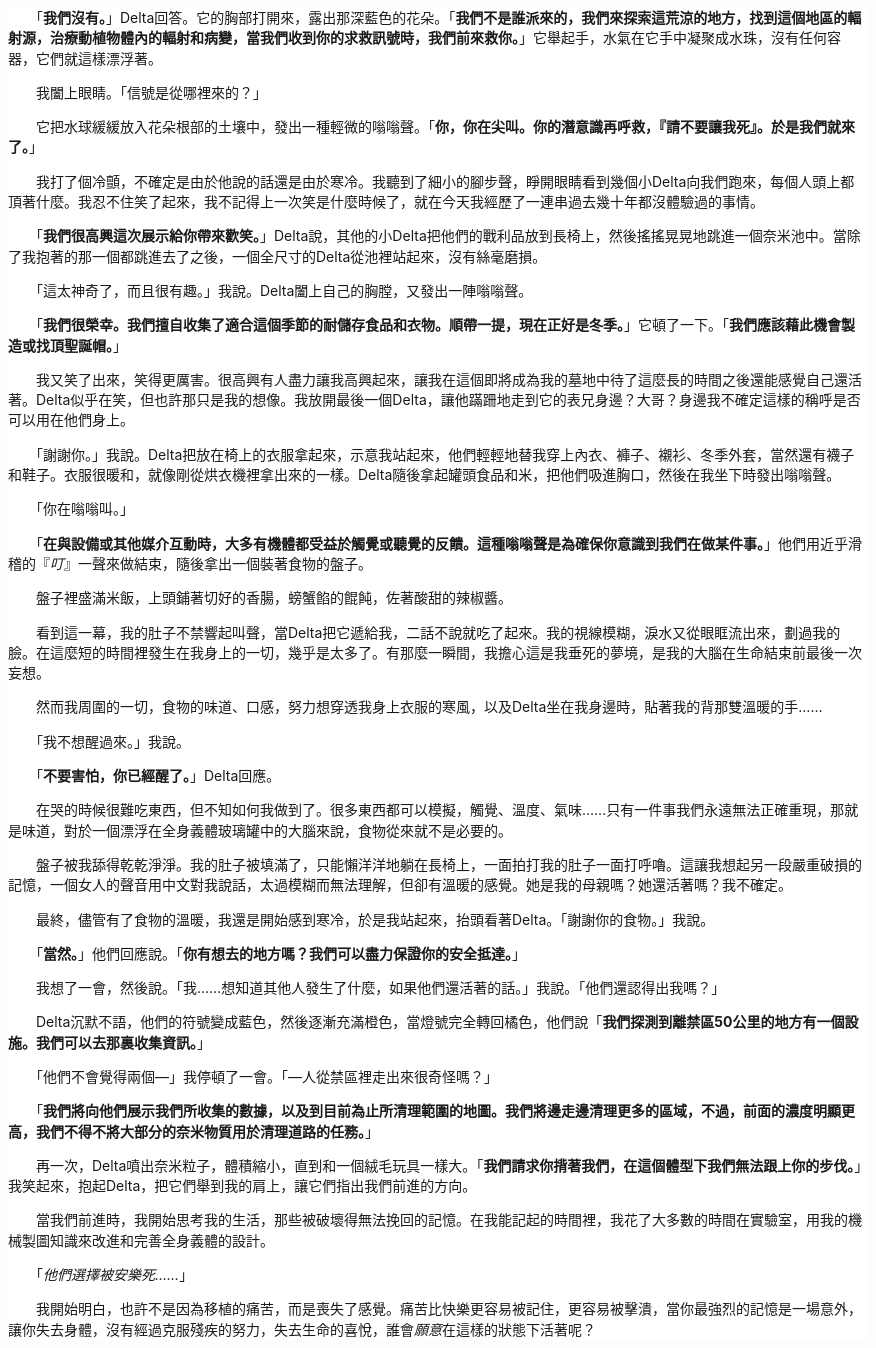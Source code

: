 　　「**我們沒有。**」Delta回答。它的胸部打開來，露出那深藍色的花朵。「**我們不是誰派來的，我們來探索這荒涼的地方，找到這個地區的輻射源，治療動植物體內的輻射和病變，當我們收到你的求救訊號時，我們前來救你。**」它舉起手，水氣在它手中凝聚成水珠，沒有任何容器，它們就這樣漂浮著。

　　我闔上眼睛。「信號是從哪裡來的？」

　　它把水球緩緩放入花朵根部的土壤中，發出一種輕微的嗡嗡聲。「**你，你在尖叫。你的潛意識再呼救，『請不要讓我死』。於是我們就來了。**」

　　我打了個冷顫，不確定是由於他說的話還是由於寒冷。我聽到了細小的腳步聲，睜開眼睛看到幾個小Delta向我們跑來，每個人頭上都頂著什麼。我忍不住笑了起來，我不記得上一次笑是什麼時候了，就在今天我經歷了一連串過去幾十年都沒體驗過的事情。

　　「**我們很高興這次展示給你帶來歡笑。**」Delta說，其他的小Delta把他們的戰利品放到長椅上，然後搖搖晃晃地跳進一個奈米池中。當除了我抱著的那一個都跳進去了之後，一個全尺寸的Delta從池裡站起來，沒有絲毫磨損。

　　「這太神奇了，而且很有趣。」我說。Delta闔上自己的胸膛，又發出一陣嗡嗡聲。

　　「**我們很榮幸。我們擅自收集了適合這個季節的耐儲存食品和衣物。順帶一提，現在正好是冬季。**」它頓了一下。「**我們應該藉此機會製造或找頂聖誕帽。**」

　　我又笑了出來，笑得更厲害。很高興有人盡力讓我高興起來，讓我在這個即將成為我的墓地中待了這麼長的時間之後還能感覺自己還活著。Delta似乎在笑，但也許那只是我的想像。我放開最後一個Delta，讓他蹣跚地走到它的表兄身邊？大哥？身邊我不確定這樣的稱呼是否可以用在他們身上。

　　「謝謝你。」我說。Delta把放在椅上的衣服拿起來，示意我站起來，他們輕輕地替我穿上內衣、褲子、襯衫、冬季外套，當然還有襪子和鞋子。衣服很暖和，就像剛從烘衣機裡拿出來的一樣。Delta隨後拿起罐頭食品和米，把他們吸進胸口，然後在我坐下時發出嗡嗡聲。

　　「你在嗡嗡叫。」

　　「**在與設備或其他媒介互動時，大多有機體都受益於觸覺或聽覺的反饋。這種嗡嗡聲是為確保你意識到我們在做某件事。**」他們用近乎滑稽的『*叮*』一聲來做結束，隨後拿出一個裝著食物的盤子。

　　盤子裡盛滿米飯，上頭鋪著切好的香腸，螃蟹餡的餛飩，佐著酸甜的辣椒醬。

　　看到這一幕，我的肚子不禁響起叫聲，當Delta把它遞給我，二話不說就吃了起來。我的視線模糊，淚水又從眼眶流出來，劃過我的臉。在這麼短的時間裡發生在我身上的一切，幾乎是太多了。有那麼一瞬間，我擔心這是我垂死的夢境，是我的大腦在生命結束前最後一次妄想。

　　然而我周圍的一切，食物的味道、口感，努力想穿透我身上衣服的寒風，以及Delta坐在我身邊時，貼著我的背那雙溫暖的手……

　　「我不想醒過來。」我說。

　　「**不要害怕，你已經醒了。**」Delta回應。

　　在哭的時候很難吃東西，但不知如何我做到了。很多東西都可以模擬，觸覺、溫度、氣味……只有一件事我們永遠無法正確重現，那就是味道，對於一個漂浮在全身義體玻璃罐中的大腦來說，食物從來就不是必要的。

　　盤子被我舔得乾乾淨淨。我的肚子被填滿了，只能懶洋洋地躺在長椅上，一面拍打我的肚子一面打呼嚕。這讓我想起另一段嚴重破損的記憶，一個女人的聲音用中文對我說話，太過模糊而無法理解，但卻有溫暖的感覺。她是我的母親嗎？她還活著嗎？我不確定。

　　最終，儘管有了食物的溫暖，我還是開始感到寒冷，於是我站起來，抬頭看著Delta。「謝謝你的食物。」我說。

　　「**當然。**」他們回應說。「**你有想去的地方嗎？我們可以盡力保證你的安全抵達。**」

　　我想了一會，然後說。「我……想知道其他人發生了什麼，如果他們還活著的話。」我說。「他們還認得出我嗎？」

　　Delta沉默不語，他們的符號變成藍色，然後逐漸充滿橙色，當燈號完全轉回橘色，他們說「**我們探測到離禁區50公里的地方有一個設施。我們可以去那裏收集資訊。**」

　　「他們不會覺得兩個—」我停頓了一會。「—人從禁區裡走出來很奇怪嗎？」

　　「**我們將向他們展示我們所收集的數據，以及到目前為止所清理範圍的地圖。我們將邊走邊清理更多的區域，不過，前面的濃度明顯更高，我們不得不將大部分的奈米物質用於清理道路的任務。**」

　　再一次，Delta噴出奈米粒子，體積縮小，直到和一個絨毛玩具一樣大。「**我們請求你揹著我們，在這個體型下我們無法跟上你的步伐。**」我笑起來，抱起Delta，把它們舉到我的肩上，讓它們指出我們前進的方向。

　　當我們前進時，我開始思考我的生活，那些被破壞得無法挽回的記憶。在我能記起的時間裡，我花了大多數的時間在實驗室，用我的機械製圖知識來改進和完善全身義體的設計。

　　「*他們選擇被安樂死……*」

　　我開始明白，也許不是因為移植的痛苦，而是喪失了感覺。痛苦比快樂更容易被記住，更容易被擊潰，當你最強烈的記憶是一場意外，讓你失去身體，沒有經過克服殘疾的努力，失去生命的喜悅，誰會*願意*在這樣的狀態下活著呢？
